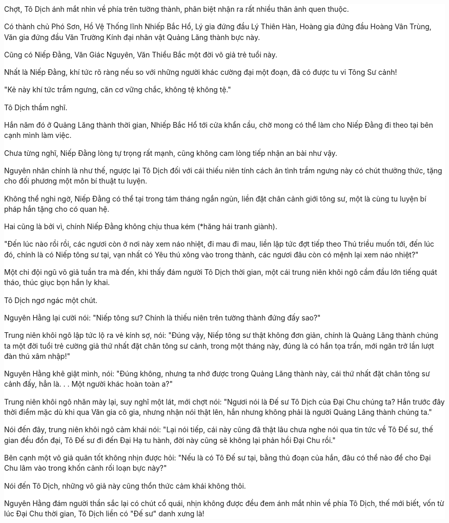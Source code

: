 Chợt, Tô Dịch ánh mắt nhìn về phía trên tường thành, phân biệt nhận ra rất nhiều thân ảnh quen thuộc.

Có thành chủ Phó Sơn, Hồ Vệ Thống lĩnh Nhiếp Bắc Hổ, Lý gia đứng đầu Lý Thiên Hàn, Hoàng gia đứng đầu Hoàng Vân Trùng, Văn gia đứng đầu Văn Trường Kính đại nhân vật Quảng Lăng thành bực này.

Cũng có Niếp Đằng, Văn Giác Nguyên, Văn Thiểu Bắc một đời võ giả trẻ tuổi này.

Nhất là Niếp Đằng, khí tức rõ ràng nếu so với những người khác cường đại một đoạn, đã có được tu vi Tông Sư cảnh!

"Kẻ này khí tức trầm ngưng, căn cơ vững chắc, không tệ không tệ."

Tô Dịch thầm nghĩ.

Hắn năm đó ở Quảng Lăng thành thời gian, Nhiếp Bắc Hổ tới cửa khẩn cầu, chờ mong có thể làm cho Niếp Đằng đi theo tại bên cạnh mình làm việc.

Chưa từng nghĩ, Niếp Đằng lòng tự trọng rất mạnh, cũng không cam lòng tiếp nhận an bài như vậy.

Nguyên nhân chính là như thế, ngược lại Tô Dịch đối với cái thiếu niên tính cách ân tình trầm ngưng này có chút thưởng thức, tặng cho đối phương một môn bí thuật tu luyện.

Không thể nghi ngờ, Niếp Đằng có thể tại trong tám tháng ngắn ngủn, liền đặt chân cảnh giới tông sư, một là cùng tu luyện bí pháp hắn tặng cho có quan hệ.

Hai cũng là bởi vì, chính Niếp Đằng không chịu thua kém (*hăng hái tranh giành).

"Đến lúc nào rồi rồi, các ngươi còn ở nơi này xem náo nhiệt, đi mau đi mau, liền lập tức đợt tiếp theo Thú triều muốn tới, đến lúc đó, chính là có Niếp tông sư tại, vạn nhất có Yêu thú xông vào trong thành, các ngươi đâu còn có mệnh lại xem náo nhiệt?"

Một chi đội ngũ võ giả tuần tra mà đến, khi thấy đám người Tô Dịch thời gian, một cái trung niên khôi ngô cầm đầu lớn tiếng quát tháo, thúc giục bọn hắn ly khai.

Tô Dịch ngơ ngác một chút.

Nguyên Hằng lại cười nói: "Niếp tông sư? Chính là thiếu niên trên tường thành đứng đấy sao?"

Trung niên khôi ngô lập tức lộ ra vẻ kính sợ, nói: "Đúng vậy, Niếp tông sư thật không đơn giản, chính là Quảng Lăng thành chúng ta một đời tuổi trẻ cường giả thứ nhất đặt chân tông sư cảnh, trong một tháng này, đúng là có hắn tọa trấn, mới ngăn trở lần lượt đàn thú xâm nhập!"

Nguyên Hằng khẽ giật mình, nói: "Đúng không, nhưng ta nhớ được trong Quảng Lăng thành này, cái thứ nhất đặt chân tông sư cảnh đấy, hẳn là. . . Một người khác hoàn toàn a?"

Trung niên khôi ngô nhăn mày lại, suy nghĩ một lát, mới chợt nói: "Ngươi nói là Đế sư Tô Dịch của Đại Chu chúng ta? Hắn trước đây thời điểm mặc dù khi qua Văn gia cô gia, nhưng nhận nói thật lên, hắn nhưng không phải là người Quảng Lăng thành chúng ta."

Nói đến đây, trung niên khôi ngô cảm khái nói: "Lại nói tiếp, cái này cũng đã thật lâu chưa nghe nói qua tin tức về Tô Đế sư, thế gian đều đồn đại, Tô Đế sư đi đến Đại Hạ tu hành, đời này cũng sẽ không lại phản hồi Đại Chu rồi."

Bên cạnh một võ giả quân tốt không nhịn được hỏi: "Nếu là có Tô Đế sư tại, bằng thủ đoạn của hắn, đâu có thể nào để cho Đại Chu lâm vào trong khốn cảnh rối loạn bực này?"

Nói đến Tô Dịch, những võ giả này cũng thổn thức cảm khái không thôi.

Nguyên Hằng đám người thần sắc lại có chút cổ quái, nhịn không được đều đem ánh mắt nhìn về phía Tô Dịch, thế mới biết, vốn từ lúc Đại Chu thời gian, Tô Dịch liền có "Đế sư" danh xưng là!
